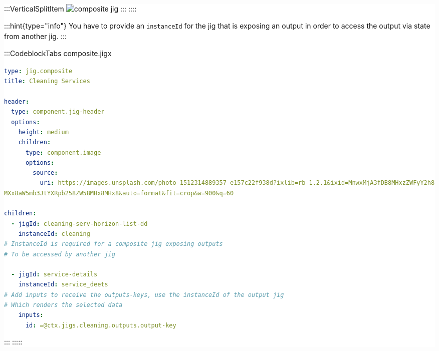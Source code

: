 :::VerticalSplitItem
![composite jig](https://archbee-image-uploads.s3.amazonaws.com/x7vdIDH6-ScTprfmi2XXX/quY4iBb6PDDYEA4BKFqD3_compositej.PNG "composite jig")
:::
::::

:::hint{type="info"}
You have to provide an `instanceId` for the jig that is exposing an output in order to access the output via state from another jig.
:::

:::CodeblockTabs
composite.jigx

```yaml
type: jig.composite
title: Cleaning Services

header:
  type: component.jig-header
  options:
    height: medium
    children:
      type: component.image
      options:
        source:
          uri: https://images.unsplash.com/photo-1512314889357-e157c22f938d?ixlib=rb-1.2.1&ixid=MnwxMjA3fDB8MHxzZWFyY2h8MXx8aW5mb3JtYXRpb258ZW58MHx8MHx8&auto=format&fit=crop&w=900&q=60

children:
  - jigId: cleaning-serv-horizon-list-dd
    instanceId: cleaning
# InstanceId is required for a composite jig exposing outputs
# To be accessed by another jig 
    
  - jigId: service-details
    instanceId: service_deets
# Add inputs to receive the outputs-keys, use the instanceId of the output jig
# Which renders the selected data    
    inputs:
      id: =@ctx.jigs.cleaning.outputs.output-key
```
:::
:::::

